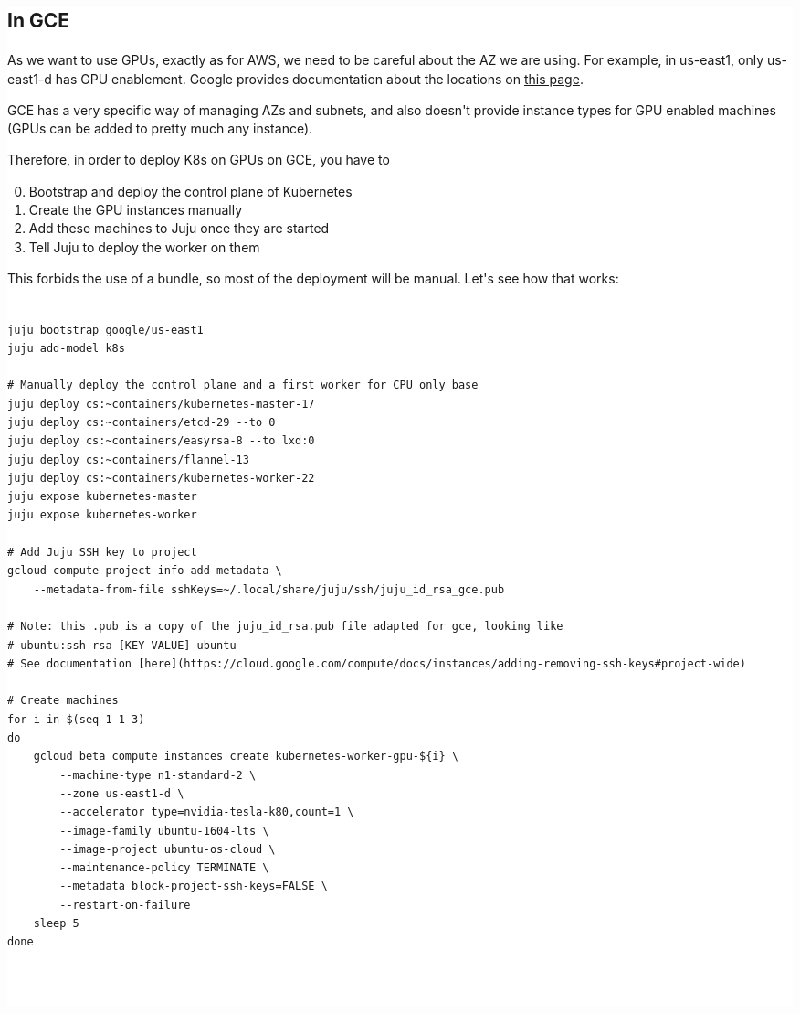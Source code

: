 ## In GCE

As we want to use GPUs, exactly as for AWS, we need to be careful about the AZ we are using. For example, in us-east1, only us-east1-d has GPU enablement. Google provides documentation about the locations on [this page](https://cloud.google.com/compute/docs/gpus/?authuser=1).

GCE has a very specific way of managing AZs and subnets, and also doesn't provide instance types for GPU enabled machines (GPUs can be added to pretty much any instance).

Therefore, in order to deploy K8s on GPUs on GCE, you have to 

0. Bootstrap and deploy the control plane of Kubernetes 
1. Create the GPU instances manually
2. Add these machines to Juju once they are started
3. Tell Juju to deploy the worker on them

This forbids the use of a bundle, so most of the deployment will be manual. Let's see how that works: 

<pre><code>
juju bootstrap google/us-east1 
juju add-model k8s

# Manually deploy the control plane and a first worker for CPU only base
juju deploy cs:~containers/kubernetes-master-17
juju deploy cs:~containers/etcd-29 --to 0
juju deploy cs:~containers/easyrsa-8 --to lxd:0
juju deploy cs:~containers/flannel-13
juju deploy cs:~containers/kubernetes-worker-22
juju expose kubernetes-master
juju expose kubernetes-worker

# Add Juju SSH key to project
gcloud compute project-info add-metadata \
	--metadata-from-file sshKeys=~/.local/share/juju/ssh/juju_id_rsa_gce.pub

# Note: this .pub is a copy of the juju_id_rsa.pub file adapted for gce, looking like
# ubuntu:ssh-rsa [KEY VALUE] ubuntu
# See documentation [here](https://cloud.google.com/compute/docs/instances/adding-removing-ssh-keys#project-wide)

# Create machines
for i in $(seq 1 1 3)
do 
	gcloud beta compute instances create kubernetes-worker-gpu-${i} \
		--machine-type n1-standard-2 \
		--zone us-east1-d \
		--accelerator type=nvidia-tesla-k80,count=1 \
		--image-family ubuntu-1604-lts \
		--image-project ubuntu-os-cloud \
		--maintenance-policy TERMINATE \
		--metadata block-project-ssh-keys=FALSE \
		--restart-on-failure
	sleep 5
done
